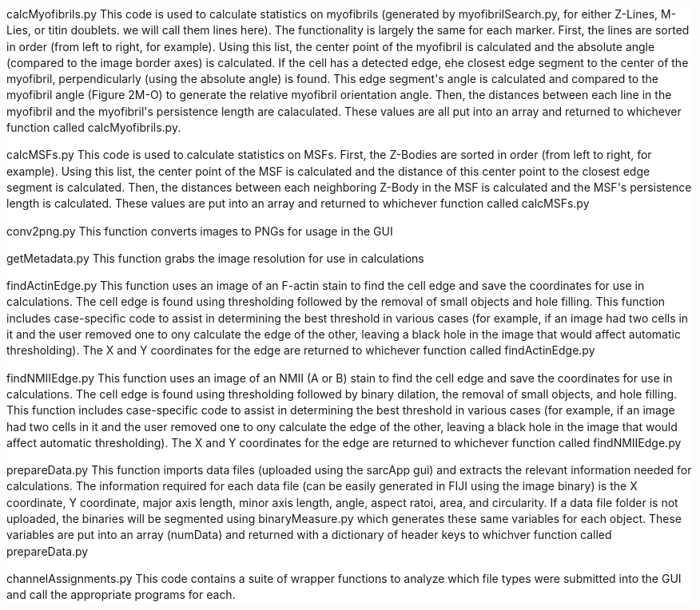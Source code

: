 calcMyofibrils.py
    This code is used to calculate statistics on myofibrils (generated by myofibrilSearch.py, for either Z-Lines, M-Lies, or titin doublets. we will call them lines here). The functionality is largely the same for each marker. First, the lines are sorted in order (from left to right, for example). Using this list, the center point of the myofibril is calculated and the absolute angle (compared to the image border axes) is calculated. If the cell has a detected edge, ehe closest edge segment to the center of the myofibril, perpendicularly (using the absolute angle) is found. This edge segment's angle is calculated and compared to the myofibril angle (Figure 2M-O) to generate the relative myofibril orientation angle. Then, the distances between each line in the myofibril and the myofibril's persistence length are calaculated. These values are all put into an array and returned to whichever function called calcMyofibrils.py.

calcMSFs.py
    This code is used to calculate statistics on MSFs. First, the Z-Bodies are sorted in order (from left to right, for example). Using this list, the center point of the MSF is calculated and the distance of this center point to the closest edge segment is calculated. Then, the distances between each neighboring Z-Body in the MSF is calculated and the MSF's persistence length is calculated. These values are put into an array and returned to whichever function called calcMSFs.py

conv2png.py
    This function converts images to PNGs for usage in the GUI

getMetadata.py
    This function grabs the image resolution for use in calculations

findActinEdge.py
    This function uses an image of an F-actin stain to find the cell edge and save the coordinates for use in calculations. The cell edge is found using thresholding followed by the removal of small objects and hole filling. This function includes case-specific code to assist in determining the best threshold in various cases (for example, if an image had two cells in it and the user removed one to ony calculate the edge of the other, leaving a black hole in the image that would affect automatic thresholding). The X and Y coordinates for the edge are returned to whichever function called findActinEdge.py

findNMIIEdge.py
    This function uses an image of an NMII (A or B) stain to find the cell edge and save the coordinates for use in calculations. The cell edge is found using thresholding followed by binary dilation, the removal of small objects, and hole filling. This function includes case-specific code to assist in determining the best threshold in various cases (for example, if an image had two cells in it and the user removed one to ony calculate the edge of the other, leaving a black hole in the image that would affect automatic thresholding). The X and Y coordinates for the edge are returned to whichever function called findNMIIEdge.py

prepareData.py
    This function imports data files (uploaded using the sarcApp gui) and extracts the relevant information needed for calculations. The information required for each data file (can be easily generated in FIJI using the image binary) is the X coordinate, Y coordinate, major axis length, minor axis length, angle, aspect ratoi, area, and circularity. If a data file folder is not uploaded, the binaries will be segmented using binaryMeasure.py which generates these same variables for each object. These variables are put into an array (numData) and returned with a dictionary of header keys to whichver function called prepareData.py

channelAssignments.py
    This code contains a suite of wrapper functions to analyze which file types were submitted into the GUI and call the appropriate programs for each.
